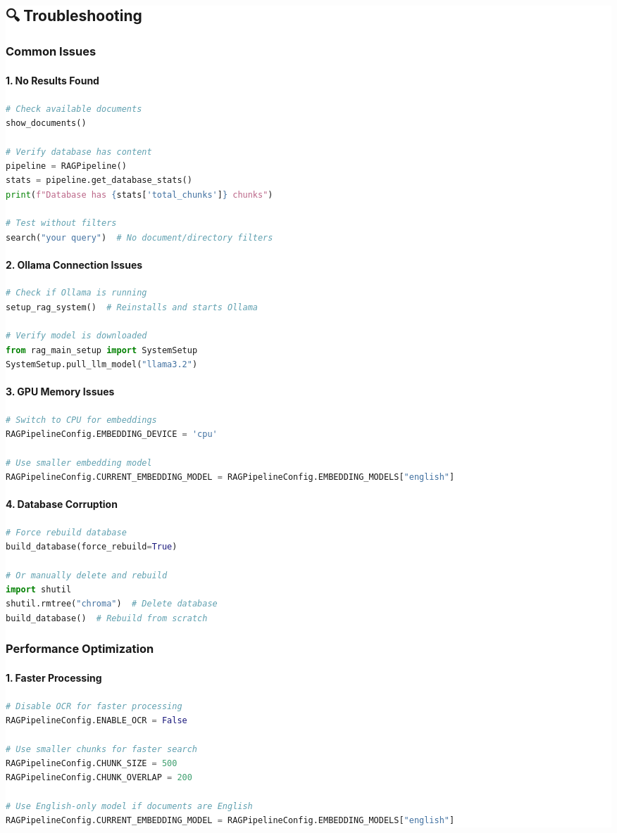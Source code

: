 ## 🔍 Troubleshooting

### Common Issues

#### 1. No Results Found
```python
# Check available documents
show_documents()

# Verify database has content
pipeline = RAGPipeline()
stats = pipeline.get_database_stats()
print(f"Database has {stats['total_chunks']} chunks")

# Test without filters
search("your query")  # No document/directory filters
```

#### 2. Ollama Connection Issues
```python
# Check if Ollama is running
setup_rag_system()  # Reinstalls and starts Ollama

# Verify model is downloaded
from rag_main_setup import SystemSetup
SystemSetup.pull_llm_model("llama3.2")
```

#### 3. GPU Memory Issues
```python
# Switch to CPU for embeddings
RAGPipelineConfig.EMBEDDING_DEVICE = 'cpu'

# Use smaller embedding model
RAGPipelineConfig.CURRENT_EMBEDDING_MODEL = RAGPipelineConfig.EMBEDDING_MODELS["english"]
```

#### 4. Database Corruption
```python
# Force rebuild database
build_database(force_rebuild=True)

# Or manually delete and rebuild
import shutil
shutil.rmtree("chroma")  # Delete database
build_database()  # Rebuild from scratch
```

### Performance Optimization

#### 1. Faster Processing
```python
# Disable OCR for faster processing
RAGPipelineConfig.ENABLE_OCR = False

# Use smaller chunks for faster search
RAGPipelineConfig.CHUNK_SIZE = 500
RAGPipelineConfig.CHUNK_OVERLAP = 200

# Use English-only model if documents are English
RAGPipelineConfig.CURRENT_EMBEDDING_MODEL = RAGPipelineConfig.EMBEDDING_MODELS["english"]
```

